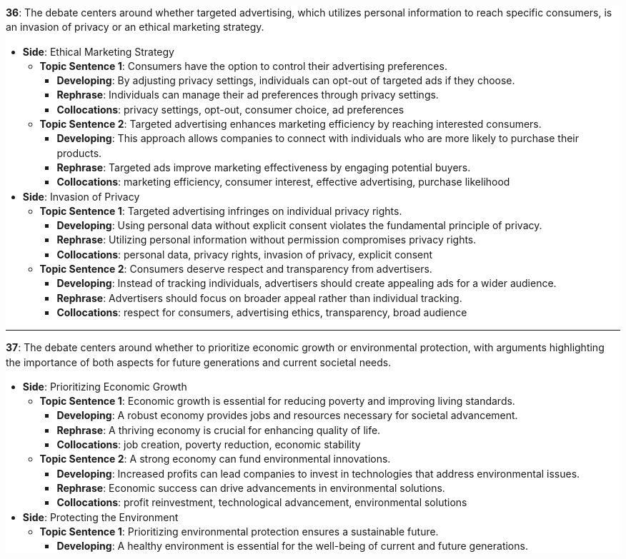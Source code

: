 **36**: The debate centers around whether targeted advertising, which utilizes personal information to reach specific consumers, is an invasion of privacy or an ethical marketing strategy.
  - **Side**: Ethical Marketing Strategy
    - **Topic Sentence 1**: 
 Consumers have the option to control their advertising preferences.
        - **Developing**: 
 By adjusting privacy settings, individuals can opt-out of targeted ads if they choose.
        - **Rephrase**: 
 Individuals can manage their ad preferences through privacy settings.
        - **Collocations**: 
 privacy settings, opt-out, consumer choice, ad preferences
    - **Topic Sentence 2**: 
 Targeted advertising enhances marketing efficiency by reaching interested consumers.
        - **Developing**: 
 This approach allows companies to connect with individuals who are more likely to purchase their products.
        - **Rephrase**: 
 Targeted ads improve marketing effectiveness by engaging potential buyers.
        - **Collocations**: 
 marketing efficiency, consumer interest, effective advertising, purchase likelihood
  - **Side**: Invasion of Privacy
    - **Topic Sentence 1**: 
 Targeted advertising infringes on individual privacy rights.
        - **Developing**: 
 Using personal data without explicit consent violates the fundamental principle of privacy.
        - **Rephrase**: 
 Utilizing personal information without permission compromises privacy rights.
        - **Collocations**: 
 personal data, privacy rights, invasion of privacy, explicit consent
    - **Topic Sentence 2**: 
 Consumers deserve respect and transparency from advertisers.
        - **Developing**: 
 Instead of tracking individuals, advertisers should create appealing ads for a wider audience.
        - **Rephrase**: 
 Advertisers should focus on broader appeal rather than individual tracking.
        - **Collocations**: 
 respect for consumers, advertising ethics, transparency, broad audience
---
**37**: The debate centers around whether to prioritize economic growth or environmental protection, with arguments highlighting the importance of both aspects for future generations and current societal needs.
  - **Side**: Prioritizing Economic Growth
    - **Topic Sentence 1**: 
 Economic growth is essential for reducing poverty and improving living standards.
        - **Developing**: 
 A robust economy provides jobs and resources necessary for societal advancement.
        - **Rephrase**: 
 A thriving economy is crucial for enhancing quality of life.
        - **Collocations**: 
 job creation, poverty reduction, economic stability
    - **Topic Sentence 2**: 
 A strong economy can fund environmental innovations.
        - **Developing**: 
 Increased profits can lead companies to invest in technologies that address environmental issues.
        - **Rephrase**: 
 Economic success can drive advancements in environmental solutions.
        - **Collocations**: 
 profit reinvestment, technological advancement, environmental solutions
  - **Side**: Protecting the Environment
    - **Topic Sentence 1**: 
 Prioritizing environmental protection ensures a sustainable future.
        - **Developing**: 
 A healthy environment is essential for the well-being of current and future generations.